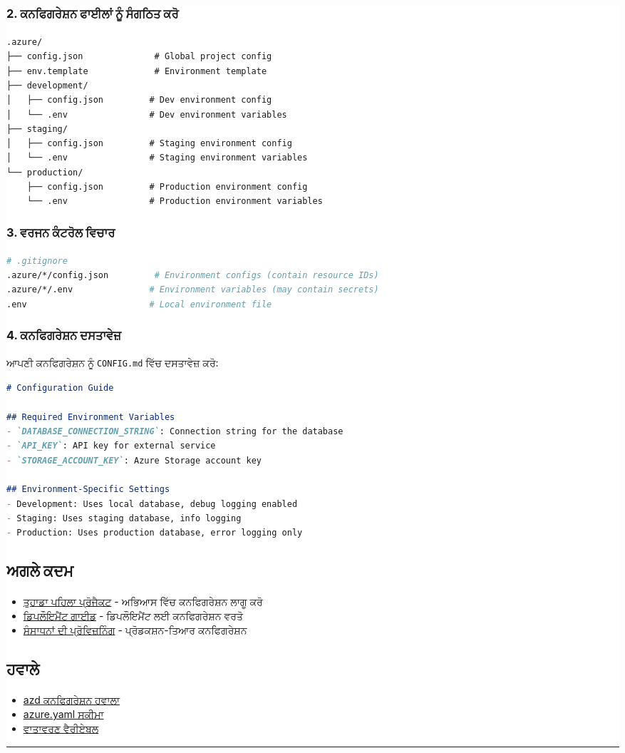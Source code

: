 ### 2. ਕਨਫਿਗਰੇਸ਼ਨ ਫਾਈਲਾਂ ਨੂੰ ਸੰਗਠਿਤ ਕਰੋ
```
.azure/
├── config.json              # Global project config
├── env.template             # Environment template
├── development/
│   ├── config.json         # Dev environment config
│   └── .env                # Dev environment variables
├── staging/
│   ├── config.json         # Staging environment config
│   └── .env                # Staging environment variables
└── production/
    ├── config.json         # Production environment config
    └── .env                # Production environment variables
```

### 3. ਵਰਜਨ ਕੰਟਰੋਲ ਵਿਚਾਰ
```bash
# .gitignore
.azure/*/config.json         # Environment configs (contain resource IDs)
.azure/*/.env               # Environment variables (may contain secrets)
.env                        # Local environment file
```

### 4. ਕਨਫਿਗਰੇਸ਼ਨ ਦਸਤਾਵੇਜ਼
ਆਪਣੀ ਕਨਫਿਗਰੇਸ਼ਨ ਨੂੰ `CONFIG.md` ਵਿੱਚ ਦਸਤਾਵੇਜ਼ ਕਰੋ:
```markdown
# Configuration Guide

## Required Environment Variables
- `DATABASE_CONNECTION_STRING`: Connection string for the database
- `API_KEY`: API key for external service
- `STORAGE_ACCOUNT_KEY`: Azure Storage account key

## Environment-Specific Settings
- Development: Uses local database, debug logging enabled
- Staging: Uses staging database, info logging
- Production: Uses production database, error logging only
```

## ਅਗਲੇ ਕਦਮ

- [ਤੁਹਾਡਾ ਪਹਿਲਾ ਪ੍ਰੋਜੈਕਟ](first-project.md) - ਅਭਿਆਸ ਵਿੱਚ ਕਨਫਿਗਰੇਸ਼ਨ ਲਾਗੂ ਕਰੋ
- [ਡਿਪਲੌਇਮੈਂਟ ਗਾਈਡ](../deployment/deployment-guide.md) - ਡਿਪਲੌਇਮੈਂਟ ਲਈ ਕਨਫਿਗਰੇਸ਼ਨ ਵਰਤੋ
- [ਸੰਸਾਧਨਾਂ ਦੀ ਪ੍ਰੋਵਿਜ਼ਨਿੰਗ](../deployment/provisioning.md) - ਪ੍ਰੋਡਕਸ਼ਨ-ਤਿਆਰ ਕਨਫਿਗਰੇਸ਼ਨ

## ਹਵਾਲੇ

- [azd ਕਨਫਿਗਰੇਸ਼ਨ ਹਵਾਲਾ](https://learn.microsoft.com/en-us/azure/developer/azure-developer-cli/reference)
- [azure.yaml ਸਕੀਮਾ](https://learn.microsoft.com/en-us/azure/developer/azure-developer-cli/reference/azure-yaml-schema)
- [ਵਾਤਾਵਰਣ ਵੈਰੀਏਬਲ](https://learn.microsoft.com/en-us/azure/developer/azure-developer-cli/reference/environment-variables)

---